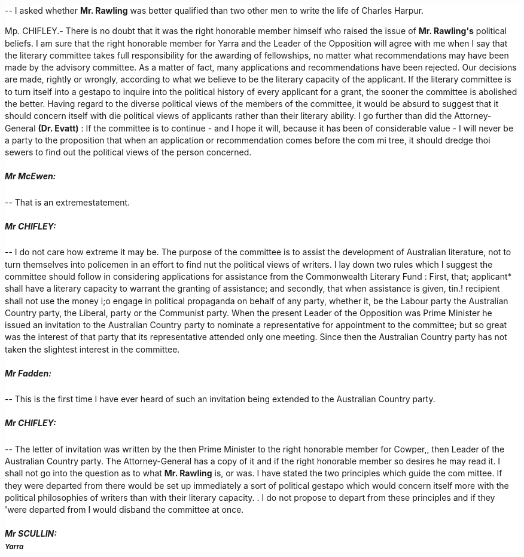 --  I asked whether  **Mr. Rawling**  was better qualified than two other men to write the life of Charles Harpur. 

Mp. CHIFLEY.- There is no doubt that it was the right honorable member himself who raised the issue of  **Mr. Rawling's**  political beliefs. I am sure that the right honorable member for Yarra and the Leader of the Opposition will agree with me when I say that the literary committee takes full responsibility for the awarding of fellowships, no matter what recommendations may have been made by the advisory committee. As a matter of fact, many applications and recommendations have been rejected. Our decisions are made, rightly or wrongly, according to what we believe to be the literary capacity of the applicant. If the literary committee is to turn itself into a gestapo to inquire into the political history of every applicant for a grant, the sooner the committee is abolished the better. Having regard to the diverse political views of the members of the committee, it would be absurd to suggest that it should concern itself with die political views of applicants rather than their literary ability. I go further than did the Attorney-General  **(Dr. Evatt)**  : If the committee is to continue - and I hope it will, because it has been of considerable value - I will never be a party to the proposition that when an application or recommendation comes before the com mi tree, it should dredge thoi sewers to find out the political views of the person concerned. 

##### Mr McEwen:

--  That is an extremestatement. 

##### Mr CHIFLEY:

-- I do not care how extreme it may be. The purpose of the committee is to assist the development of Australian literature, not to turn themselves into policemen in an effort to find nut the political views of writers. I lay down two rules which I suggest the committee should follow in considering applications for assistance from the Commonwealth Literary Fund : First, that; applicant* shall have a literary capacity to warrant the granting of assistance; and secondly, that when assistance is given, tin.! recipient shall not use the money i;o engage in political propaganda on behalf of any party, whether it, be the Labour party the Australian Country party, the Liberal, party or the Communist party. When the present Leader of the Opposition was Prime Minister he issued an invitation to the Australian Country party to nominate a representative for appointment to the committee; but so great was the interest of that party that its representative attended only one meeting. Since then the Australian Country party has not taken the slightest interest in the committee. 

##### Mr Fadden:

--  This is the first time I have ever heard of such an invitation being extended to the Australian Country party. 

##### Mr CHIFLEY:

-- The letter of invitation was written by the then Prime Minister to the right honorable member for Cowper,, then Leader of the Australian Country party. The Attorney-General has a copy of it and if the right honorable member so desires he may read it. I shall not go into the question as to what  **Mr. Rawling**  is, or was. I have stated the two principles which guide the com mittee. If they were departed from there would be set up immediately a sort of political gestapo which would concern itself more with the political philosophies of writers than with their literary capacity. . I do not propose to depart from these principles and if they 'were departed from I would disband the committee at once. 

##### Mr SCULLIN:<br><small class="text-muted">Yarra</small>
